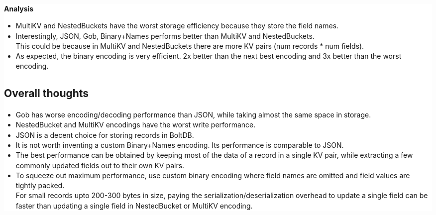 **Analysis**

- MultiKV and NestedBuckets have the worst storage efficiency because they store the field names.
- Interestingly, JSON, Gob, Binary+Names performs better than MultiKV and NestedBuckets.  
  This could be because in MultiKV and NestedBuckets there are more KV pairs (num records \* num fields).
- As expected, the binary encoding is very efficient. 2x better than the next best encoding and 3x better than the worst encoding.

## Overall thoughts

- Gob has worse encoding/decoding performance than JSON, while taking almost the same space in storage.
- NestedBucket and MultiKV encodings have the worst write performance.
- JSON is a decent choice for storing records in BoltDB.
- It is not worth inventing a custom Binary+Names encoding. Its performance is comparable to JSON.
- The best performance can be obtained by keeping most of the data of a record in a single KV pair, while extracting a few commonly updated fields out to their own KV pairs.
- To squeeze out maximum performance, use custom binary encoding where field names are omitted and field values are tightly packed.  
  For small records upto 200-300 bytes in size, paying the serialization/deserialization overhead to update a single field can be faster than updating a single field in NestedBucket or MultiKV encoding.

